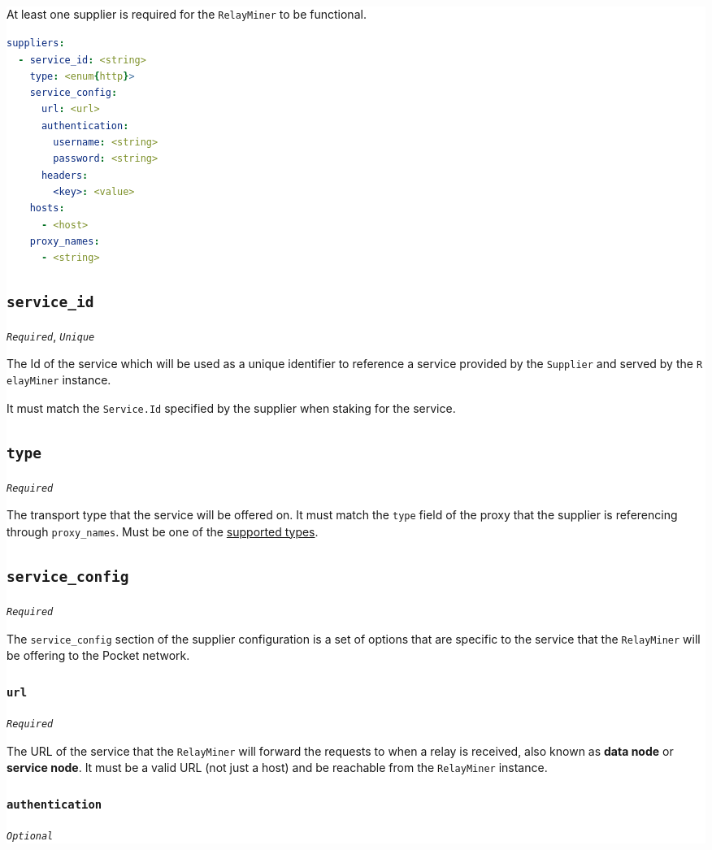At least one supplier is required for the `RelayMiner` to be functional.

```yaml
suppliers:
  - service_id: <string>
    type: <enum{http}>
    service_config:
      url: <url>
      authentication:
        username: <string>
        password: <string>
      headers:
        <key>: <value>
    hosts:
      - <host>
    proxy_names:
      - <string>
```

## `service_id`
_`Required`_, _`Unique`_

The Id of the service which will be used as a unique identifier to reference
a service provided by the `Supplier` and served by the `RelayMiner` instance.

It must match the `Service.Id` specified by the supplier when staking for the
service.

## `type`
_`Required`_

The transport type that the service will be offered on. It must match the `type` field
of the proxy that the supplier is referencing through `proxy_names`.
Must be one of the [supported types](#supported-proxy-types).

## `service_config`
_`Required`_

The `service_config` section of the supplier configuration is a set of options
that are specific to the service that the `RelayMiner` will be offering to the
Pocket network.

### `url`
_`Required`_

The URL of the service that the `RelayMiner` will forward the requests to when
a relay is received, also known as **data node** or **service node**.
It must be a valid URL (not just a host) and be reachable from the `RelayMiner` instance.

### `authentication`
_`Optional`_
